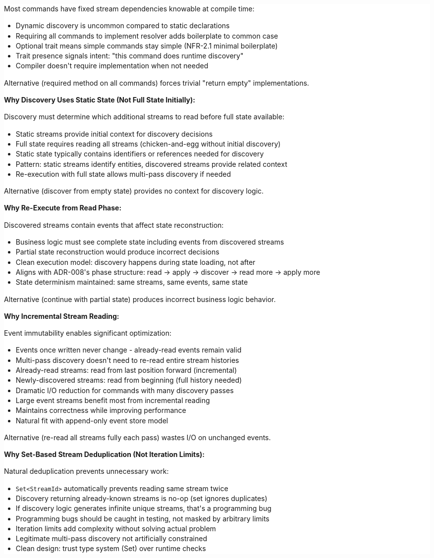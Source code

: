 Most commands have fixed stream dependencies knowable at compile time:

- Dynamic discovery is uncommon compared to static declarations
- Requiring all commands to implement resolver adds boilerplate to common case
- Optional trait means simple commands stay simple (NFR-2.1 minimal boilerplate)
- Trait presence signals intent: "this command does runtime discovery"
- Compiler doesn't require implementation when not needed

Alternative (required method on all commands) forces trivial "return empty" implementations.

**Why Discovery Uses Static State (Not Full State Initially):**

Discovery must determine which additional streams to read before full state available:

- Static streams provide initial context for discovery decisions
- Full state requires reading all streams (chicken-and-egg without initial discovery)
- Static state typically contains identifiers or references needed for discovery
- Pattern: static streams identify entities, discovered streams provide related context
- Re-execution with full state allows multi-pass discovery if needed

Alternative (discover from empty state) provides no context for discovery logic.

**Why Re-Execute from Read Phase:**

Discovered streams contain events that affect state reconstruction:

- Business logic must see complete state including events from discovered streams
- Partial state reconstruction would produce incorrect decisions
- Clean execution model: discovery happens during state loading, not after
- Aligns with ADR-008's phase structure: read → apply → discover → read more → apply more
- State determinism maintained: same streams, same events, same state

Alternative (continue with partial state) produces incorrect business logic behavior.

**Why Incremental Stream Reading:**

Event immutability enables significant optimization:

- Events once written never change - already-read events remain valid
- Multi-pass discovery doesn't need to re-read entire stream histories
- Already-read streams: read from last position forward (incremental)
- Newly-discovered streams: read from beginning (full history needed)
- Dramatic I/O reduction for commands with many discovery passes
- Large event streams benefit most from incremental reading
- Maintains correctness while improving performance
- Natural fit with append-only event store model

Alternative (re-read all streams fully each pass) wastes I/O on unchanged events.

**Why Set-Based Stream Deduplication (Not Iteration Limits):**

Natural deduplication prevents unnecessary work:

- `Set<StreamId>` automatically prevents reading same stream twice
- Discovery returning already-known streams is no-op (set ignores duplicates)
- If discovery logic generates infinite unique streams, that's a programming bug
- Programming bugs should be caught in testing, not masked by arbitrary limits
- Iteration limits add complexity without solving actual problem
- Legitimate multi-pass discovery not artificially constrained
- Clean design: trust type system (Set) over runtime checks
